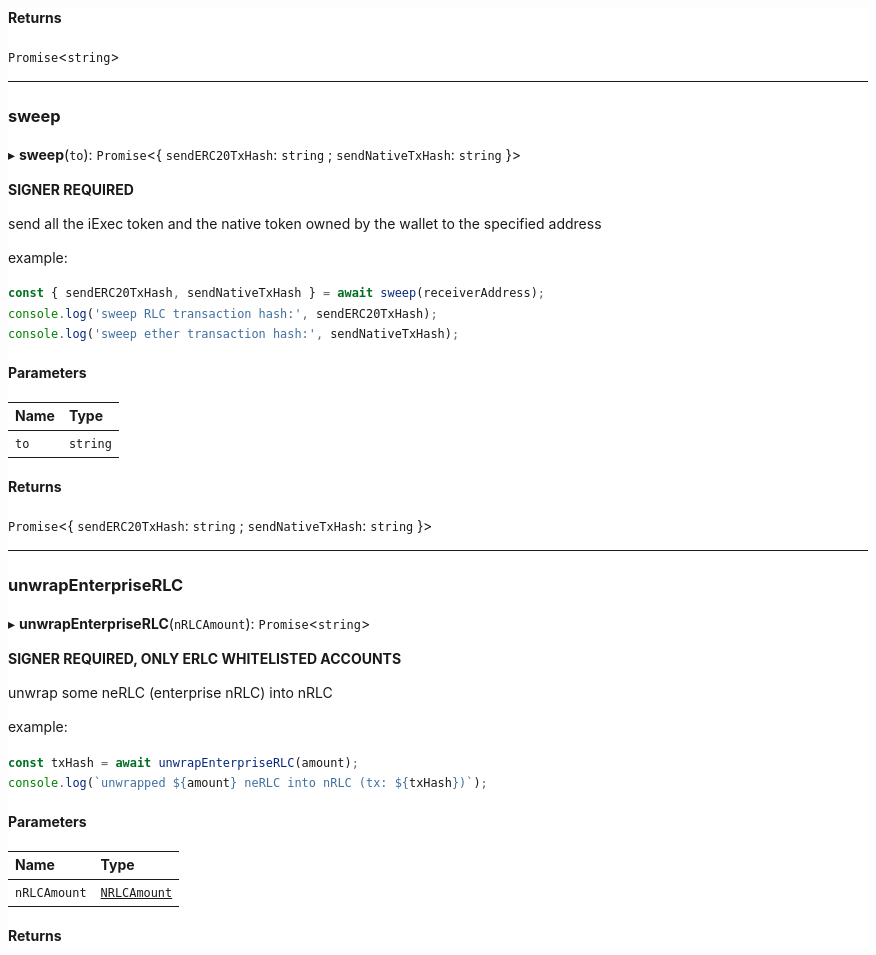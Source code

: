 #### Returns

`Promise`<`string`\>

---

### sweep

▸ **sweep**(`to`): `Promise`<{ `sendERC20TxHash`: `string` ; `sendNativeTxHash`: `string` }\>

**SIGNER REQUIRED**

send all the iExec token and the native token owned by the wallet to the specified address

example:

```js
const { sendERC20TxHash, sendNativeTxHash } = await sweep(receiverAddress);
console.log('sweep RLC transaction hash:', sendERC20TxHash);
console.log('sweep ether transaction hash:', sendNativeTxHash);
```

#### Parameters

| Name | Type     |
| :--- | :------- |
| `to` | `string` |

#### Returns

`Promise`<{ `sendERC20TxHash`: `string` ; `sendNativeTxHash`: `string` }\>

---

### unwrapEnterpriseRLC

▸ **unwrapEnterpriseRLC**(`nRLCAmount`): `Promise`<`string`\>

**SIGNER REQUIRED, ONLY ERLC WHITELISTED ACCOUNTS**

unwrap some neRLC (enterprise nRLC) into nRLC

example:

```js
const txHash = await unwrapEnterpriseRLC(amount);
console.log(`unwrapped ${amount} neRLC into nRLC (tx: ${txHash})`);
```

#### Parameters

| Name         | Type                                     |
| :----------- | :--------------------------------------- |
| `nRLCAmount` | [`NRLCAmount`](../modules.md#nrlcamount) |

#### Returns
